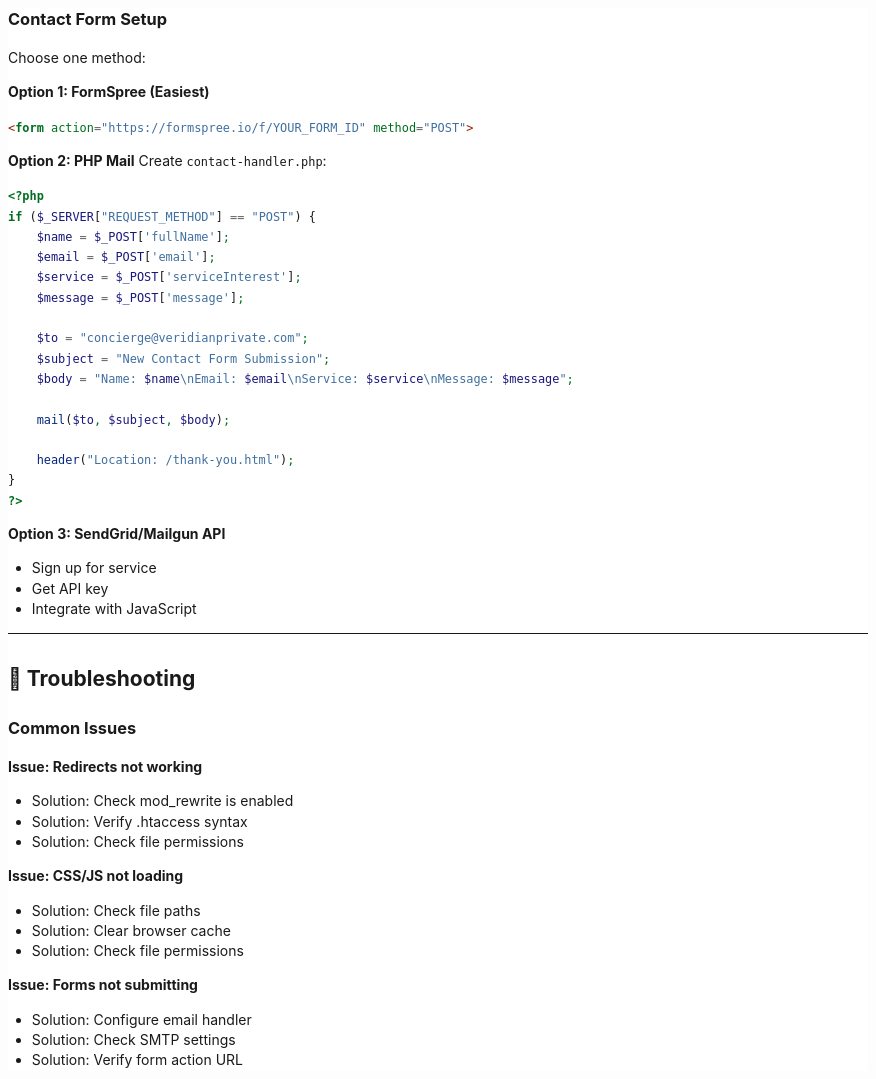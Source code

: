 ### Contact Form Setup
Choose one method:

**Option 1: FormSpree (Easiest)**
```html
<form action="https://formspree.io/f/YOUR_FORM_ID" method="POST">
```

**Option 2: PHP Mail**
Create `contact-handler.php`:
```php
<?php
if ($_SERVER["REQUEST_METHOD"] == "POST") {
    $name = $_POST['fullName'];
    $email = $_POST['email'];
    $service = $_POST['serviceInterest'];
    $message = $_POST['message'];

    $to = "concierge@veridianprivate.com";
    $subject = "New Contact Form Submission";
    $body = "Name: $name\nEmail: $email\nService: $service\nMessage: $message";

    mail($to, $subject, $body);

    header("Location: /thank-you.html");
}
?>
```

**Option 3: SendGrid/Mailgun API**
- Sign up for service
- Get API key
- Integrate with JavaScript

---

## 🔧 Troubleshooting

### Common Issues

**Issue: Redirects not working**
- Solution: Check mod_rewrite is enabled
- Solution: Verify .htaccess syntax
- Solution: Check file permissions

**Issue: CSS/JS not loading**
- Solution: Check file paths
- Solution: Clear browser cache
- Solution: Check file permissions

**Issue: Forms not submitting**
- Solution: Configure email handler
- Solution: Check SMTP settings
- Solution: Verify form action URL
